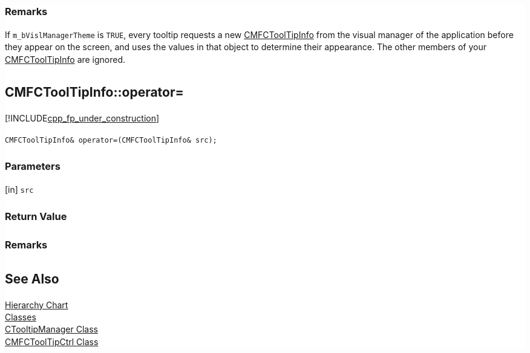 ### Remarks  
 If `m_bVislManagerTheme` is `TRUE`, every tooltip requests a new [CMFCToolTipInfo](../../mfc/reference/cmfctooltipinfo-class.md) from the visual manager of the application before they appear on the screen, and uses the values in that object to determine their appearance. The other members of your [CMFCToolTipInfo](../../mfc/reference/cmfctooltipinfo-class.md) are ignored.  
  
##  <a name="cmfctooltipinfo__operator_eq"></a>  CMFCToolTipInfo::operator=  
 [!INCLUDE[cpp_fp_under_construction](../../mfc/reference/includes/cpp_fp_under_construction_md.md)]  
  
```  
CMFCToolTipInfo& operator=(CMFCToolTipInfo& src);
```  
  
### Parameters  
 [in] `src`  
  
### Return Value  
  
### Remarks  
  
## See Also  
 [Hierarchy Chart](../../mfc/hierarchy-chart.md)   
 [Classes](../../mfc/reference/mfc-classes.md)   
 [CTooltipManager Class](../../mfc/reference/ctooltipmanager-class.md)   
 [CMFCToolTipCtrl Class](../../mfc/reference/cmfctooltipctrl-class.md)






